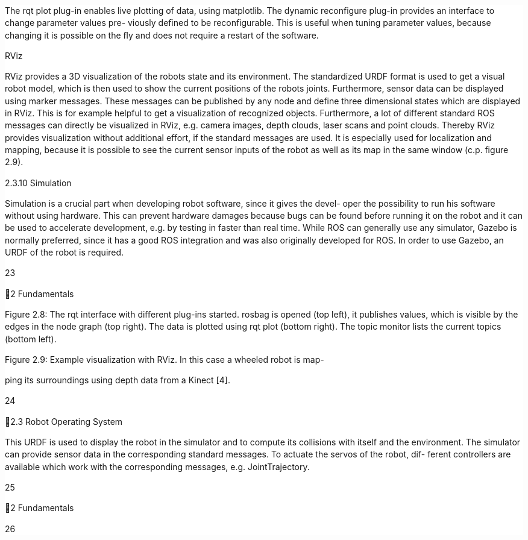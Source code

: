 The rqt plot plug-in enables live plotting of data, using matplotlib. The
dynamic reconfigure plug-in provides an interface to change parameter values pre-
viously deﬁned to be reconﬁgurable. This is useful when tuning parameter values,
because changing it is possible on the ﬂy and does not require a restart of the
software.

RViz

RViz provides a 3D visualization of the robots state and its environment. The
standardized URDF format is used to get a visual robot model, which is then used
to show the current positions of the robots joints. Furthermore, sensor data can
be displayed using marker messages. These messages can be published by any node
and deﬁne three dimensional states which are displayed in RViz. This is for example
helpful to get a visualization of recognized objects. Furthermore, a lot of diﬀerent
standard ROS messages can directly be visualized in RViz, e.g. camera images,
depth clouds, laser scans and point clouds. Thereby RViz provides visualization
without additional eﬀort, if the standard messages are used. It is especially used for
localization and mapping, because it is possible to see the current sensor inputs of
the robot as well as its map in the same window (c.p. ﬁgure 2.9).

2.3.10 Simulation

Simulation is a crucial part when developing robot software, since it gives the devel-
oper the possibility to run his software without using hardware. This can prevent
hardware damages because bugs can be found before running it on the robot and
it can be used to accelerate development, e.g. by testing in faster than real time.
While ROS can generally use any simulator, Gazebo is normally preferred, since it
has a good ROS integration and was also originally developed for ROS. In order to
use Gazebo, an URDF of the robot is required.

23

2 Fundamentals

Figure 2.8: The rqt interface with diﬀerent plug-ins started. rosbag is opened (top
left), it publishes values, which is visible by the edges in the node graph
(top right). The data is plotted using rqt plot (bottom right). The
topic monitor lists the current topics (bottom left).

Figure 2.9: Example visualization with RViz. In this case a wheeled robot is map-

ping its surroundings using depth data from a Kinect [4].

24

2.3 Robot Operating System

This URDF is used to display the robot in the simulator and to compute its
collisions with itself and the environment. The simulator can provide sensor data
in the corresponding standard messages. To actuate the servos of the robot, dif-
ferent controllers are available which work with the corresponding messages, e.g.
JointTrajectory.

25

2 Fundamentals

26
